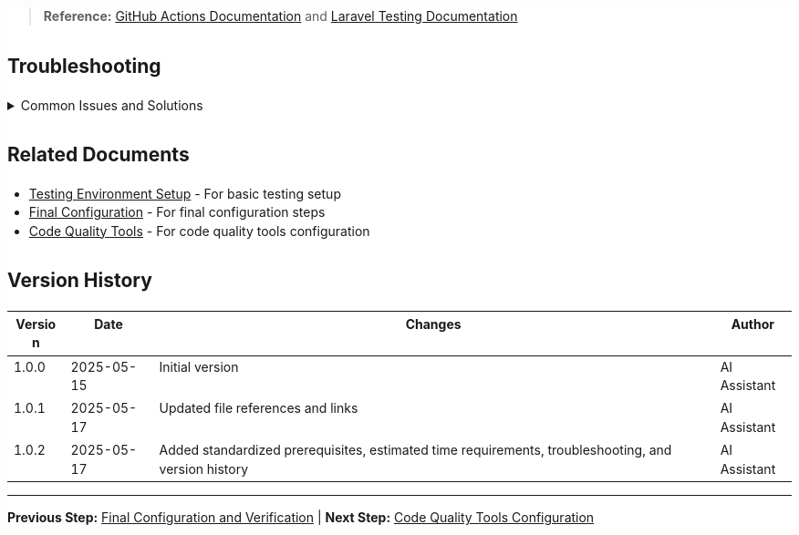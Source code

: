    > **Reference:** [GitHub Actions Documentation](https:/docs.github.com/en/actions) and
   > [Laravel Testing Documentation](https:/laravel.com/docs/12.x/testing)

## Troubleshooting

<details><summary>Common Issues and Solutions</summary></details>

## Related Documents

- [Testing Environment Setup](050-security-testing/020-testing-setup.md) - For basic testing setup
- [Final Configuration](060-configuration/020-final-configuration.md) - For final configuration steps
- [Code Quality Tools](060-configuration/040-code-quality-tools.md) - For code quality tools configuration

## Version History

| Version | Date       | Changes                                                                                             | Author       |
| ------- | ---------- | --------------------------------------------------------------------------------------------------- | ------------ |
| 1.0.0   | 2025-05-15 | Initial version                                                                                     | AI Assistant |
| 1.0.1   | 2025-05-17 | Updated file references and links                                                                   | AI Assistant |
| 1.0.2   | 2025-05-17 | Added standardized prerequisites, estimated time requirements, troubleshooting, and version history | AI Assistant |

---

**Previous Step:** [Final Configuration and Verification](060-configuration/020-final-configuration.md) | **Next Step:**
[Code Quality Tools Configuration](060-configuration/040-code-quality-tools.md)
